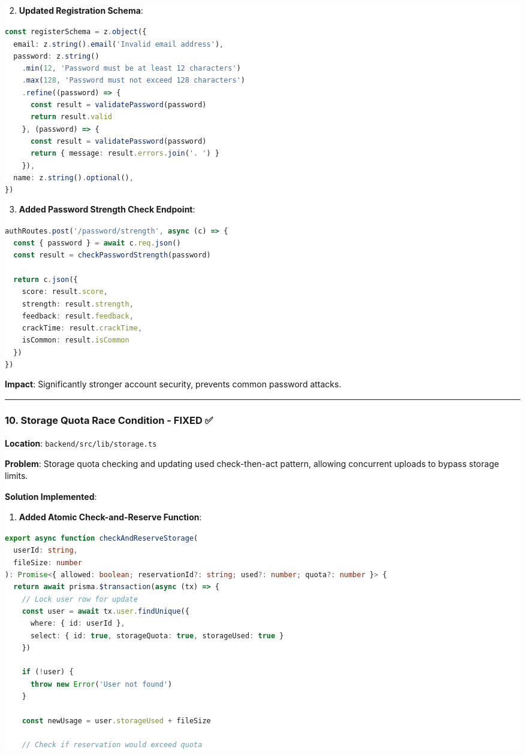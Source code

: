 2. **Updated Registration Schema**:
```typescript
const registerSchema = z.object({
  email: z.string().email('Invalid email address'),
  password: z.string()
    .min(12, 'Password must be at least 12 characters')
    .max(128, 'Password must not exceed 128 characters')
    .refine((password) => {
      const result = validatePassword(password)
      return result.valid
    }, (password) => {
      const result = validatePassword(password)
      return { message: result.errors.join('. ') }
    }),
  name: z.string().optional(),
})
```

3. **Added Password Strength Check Endpoint**:
```typescript
authRoutes.post('/password/strength', async (c) => {
  const { password } = await c.req.json()
  const result = checkPasswordStrength(password)

  return c.json({
    score: result.score,
    strength: result.strength,
    feedback: result.feedback,
    crackTime: result.crackTime,
    isCommon: result.isCommon
  })
})
```

**Impact**: Significantly stronger account security, prevents common password attacks.

---

### 10. Storage Quota Race Condition - FIXED ✅

**Location**: `backend/src/lib/storage.ts`

**Problem**: Storage quota checking and updating used check-then-act pattern, allowing concurrent uploads to bypass storage limits.

**Solution Implemented**:

1. **Added Atomic Check-and-Reserve Function**:
```typescript
export async function checkAndReserveStorage(
  userId: string,
  fileSize: number
): Promise<{ allowed: boolean; reservationId?: string; used?: number; quota?: number }> {
  return await prisma.$transaction(async (tx) => {
    // Lock user row for update
    const user = await tx.user.findUnique({
      where: { id: userId },
      select: { id: true, storageQuota: true, storageUsed: true }
    })

    if (!user) {
      throw new Error('User not found')
    }

    const newUsage = user.storageUsed + fileSize

    // Check if reservation would exceed quota
```